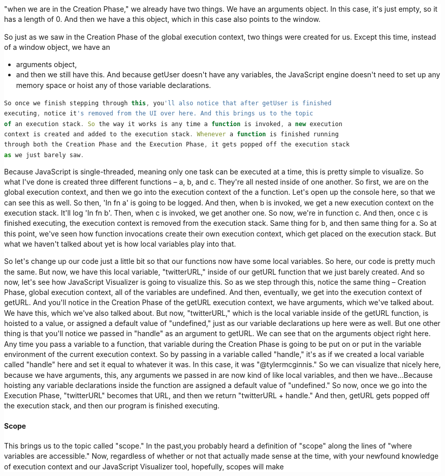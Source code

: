 "when we are in the Creation Phase," we already have two things. We have an arguments object.
In this case, it's just empty, so it has a length of 0. And then we have a this object,
which in this case also points to the window.

So just as we saw in the Creation Phase of the global execution context, two things were
created for us.
Except this time, instead of a window object, we have an
- arguments object,
- and then we still have this. 
And because getUser doesn't have any variables, the JavaScript engine doesn't need to set up any memory space or hoist any of those variable declarations.

```js 
So once we finish stepping through this, you'll also notice that after getUser is finished
executing, notice it's removed from the UI over here. And this brings us to the topic
of an execution stack. So the way it works is any time a function is invoked, a new execution
context is created and added to the execution stack. Whenever a function is finished running
through both the Creation Phase and the Execution Phase, it gets popped off the execution stack
as we just barely saw.

```
Because JavaScript is single-threaded, meaning only one task
can be executed at a time, this is pretty simple to visualize.
So what I've done is created three different functions – a, b, and c. They're all nested
inside of one another. So first, we are on the global execution context, and then we
go into the execution context of the a function. Let's open up the console here, so that we
can see this as well. So then, 'In fn a' is going to be logged. And then, when b is invoked,
we get a new execution context on the execution stack. It'll log 'In fn b'. Then, when c is
invoked, we get another one. So now, we're in function c. And then, once c is finished
executing, the execution context is removed from the execution stack. Same thing for b,
and then same thing for a. 
So at this point, we've seen how function invocations create their own execution context, which get placed on the execution stack. But what we haven't talked about yet is how local variables play into that.

So let's change up our code just a little bit so that our functions now have some local
variables. So here, our code is pretty much the same. But now, we have this local variable,
"twitterURL," inside of our getURL function that we just barely created. And so now, let's
see how JavaScript Visualizer is going to visualize this. So as we step through this,
notice the same thing – Creation Phase, global execution context, all of the variables
are undefined. And then, eventually, we get into the execution context of getURL. And
you'll notice in the Creation Phase of the getURL execution context, we have arguments,
which we've talked about. We have this, which we've also talked about. But now, "twitterURL,"
which is the local variable inside of the getURL function, is hoisted to a value, or
assigned a default value of "undefined," just as our variable declarations up here were
as well.
But one other thing is that you'll notice we passed in "handle" as an argument to getURL.
We can see that on the arguments object right here. Any time you pass a variable to a function,
that variable during the Creation Phase is going to be put on or put in the variable
environment of the current execution context. So by passing in a variable called "handle,"
it's as if we created a local variable called "handle" here and set it equal to whatever
it was. In this case, it was "@tylermcginnis."
So we can visualize that nicely here, because
we have arguments, this, any arguments we passed in are now kind of like local variables,
and then we have…Because hoisting any variable declarations inside the function are assigned
a default value of "undefined."
So now, once we go into the Execution Phase, "twitterURL" becomes that URL, and then we
return "twitterURL + handle." And then, getURL gets popped off the execution stack, and then
our program is finished executing. 
#### Scope
This brings us to the topic called "scope."
In the past,you probably heard a definition of "scope" along the lines of "where variables are accessible."
Now, regardless of whether or not that actually made sense at the time, with your newfound
knowledge of execution context and our JavaScript Visualizer tool, hopefully, scopes will make